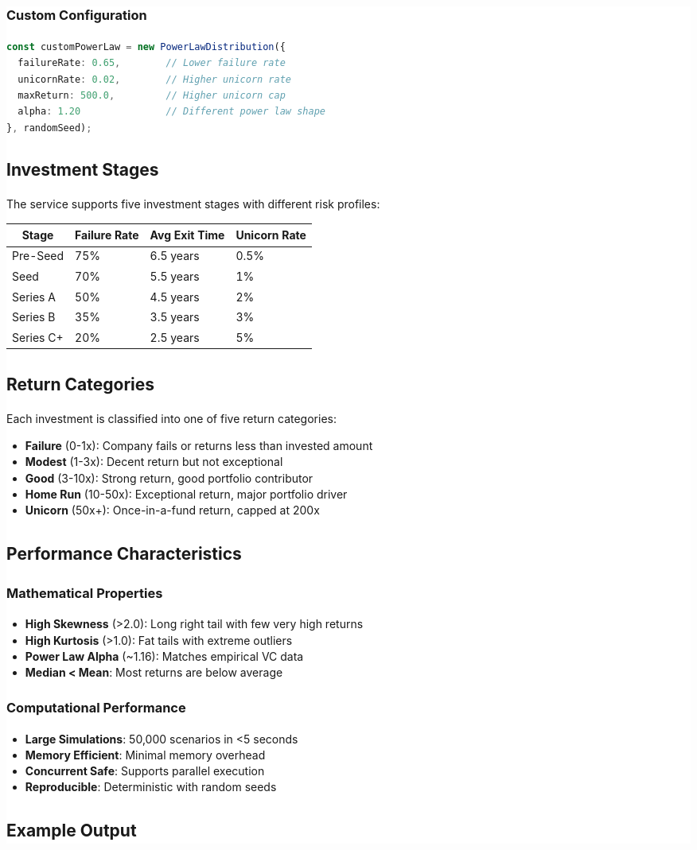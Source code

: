 ### Custom Configuration
```typescript
const customPowerLaw = new PowerLawDistribution({
  failureRate: 0.65,        // Lower failure rate
  unicornRate: 0.02,        // Higher unicorn rate
  maxReturn: 500.0,         // Higher unicorn cap
  alpha: 1.20               // Different power law shape
}, randomSeed);
```

## Investment Stages

The service supports five investment stages with different risk profiles:

| Stage | Failure Rate | Avg Exit Time | Unicorn Rate |
|-------|-------------|---------------|-------------|
| Pre-Seed | 75% | 6.5 years | 0.5% |
| Seed | 70% | 5.5 years | 1% |
| Series A | 50% | 4.5 years | 2% |
| Series B | 35% | 3.5 years | 3% |
| Series C+ | 20% | 2.5 years | 5% |

## Return Categories

Each investment is classified into one of five return categories:

- **Failure** (0-1x): Company fails or returns less than invested amount
- **Modest** (1-3x): Decent return but not exceptional
- **Good** (3-10x): Strong return, good portfolio contributor
- **Home Run** (10-50x): Exceptional return, major portfolio driver
- **Unicorn** (50x+): Once-in-a-fund return, capped at 200x

## Performance Characteristics

### Mathematical Properties
- **High Skewness** (>2.0): Long right tail with few very high returns
- **High Kurtosis** (>1.0): Fat tails with extreme outliers
- **Power Law Alpha** (~1.16): Matches empirical VC data
- **Median < Mean**: Most returns are below average

### Computational Performance
- **Large Simulations**: 50,000 scenarios in <5 seconds
- **Memory Efficient**: Minimal memory overhead
- **Concurrent Safe**: Supports parallel execution
- **Reproducible**: Deterministic with random seeds

## Example Output
